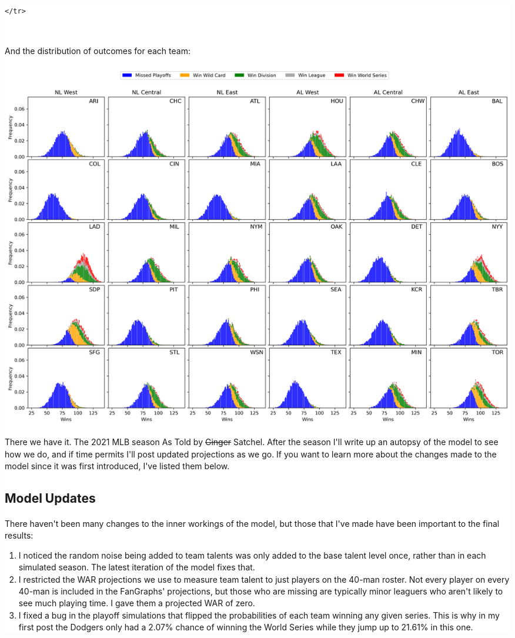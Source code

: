     </tr>
  </tbody>
</table>

<br>

And the distribution of outcomes for each team:

![Results Distribuition](../images/resultsgrid2021.png)

There we have it. The 2021 MLB season As Told by <del>Ginger</del> Satchel. After the season I'll write up an autopsy of the model to see how we do, and if time permits I'll post updated projections as we go. If you want to learn more about the changes made to the model since it was first introduced, I've listed them below.

## Model Updates

There haven't been many changes to the inner workings of the model, but those that I've made have been important to the final results:

1. I noticed the random noise being added to team talents was only added to the base talent level once, rather than in each simulated season. The latest iteration of the model fixes that.
2. I restricted the WAR projections we use to measure team talent to just players on the 40-man roster. Not every player on every 40-man is included in the FanGraphs' projections, but those who are missing are typically minor leaguers who aren't likely to see much playing time. I gave them a projected WAR of zero.
3. I fixed a bug in the playoff simulations that flipped the probabilities of each team winning any given series. This is why in my first post the Dodgers only had a 2.07% chance of winning the World Series while they jump up to 21.61% in this one.
